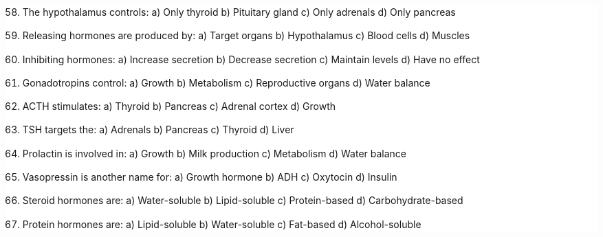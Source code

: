 58. The hypothalamus controls:
    a) Only thyroid
    b) Pituitary gland
    c) Only adrenals
    d) Only pancreas

59. Releasing hormones are produced by:
    a) Target organs
    b) Hypothalamus
    c) Blood cells
    d) Muscles

60. Inhibiting hormones:
    a) Increase secretion
    b) Decrease secretion
    c) Maintain levels
    d) Have no effect

61. Gonadotropins control:
    a) Growth
    b) Metabolism
    c) Reproductive organs
    d) Water balance

62. ACTH stimulates:
    a) Thyroid
    b) Pancreas
    c) Adrenal cortex
    d) Growth

63. TSH targets the:
    a) Adrenals
    b) Pancreas
    c) Thyroid
    d) Liver

64. Prolactin is involved in:
    a) Growth
    b) Milk production
    c) Metabolism
    d) Water balance

65. Vasopressin is another name for:
    a) Growth hormone
    b) ADH
    c) Oxytocin
    d) Insulin

66. Steroid hormones are:
    a) Water-soluble
    b) Lipid-soluble
    c) Protein-based
    d) Carbohydrate-based

67. Protein hormones are:
    a) Lipid-soluble
    b) Water-soluble
    c) Fat-based
    d) Alcohol-soluble
